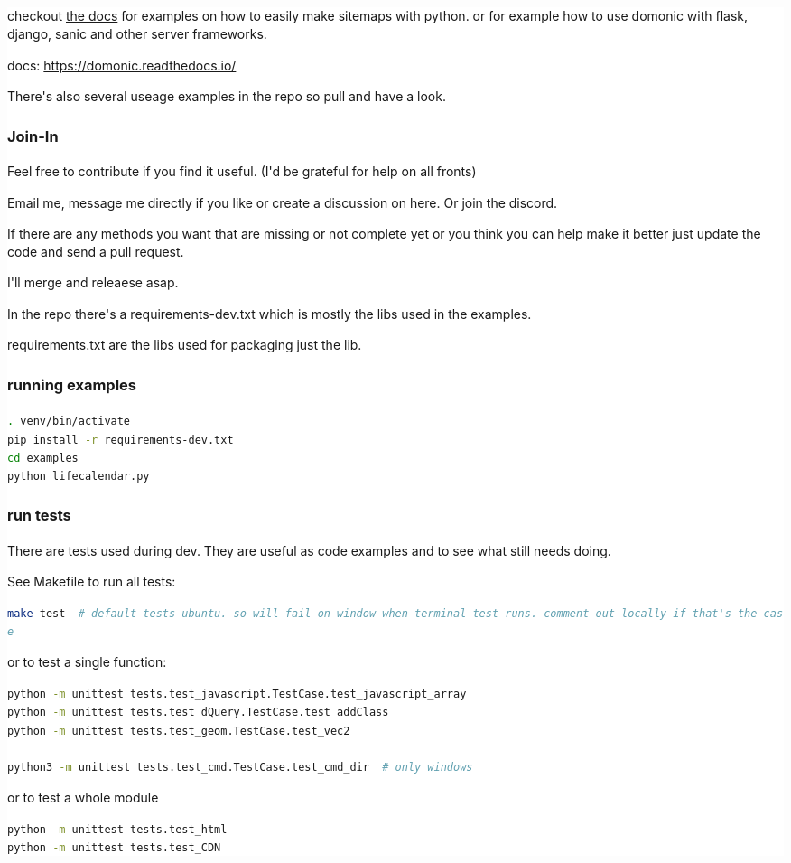checkout [the docs](https://domonic.readthedocs.io/) for examples on how to easily make sitemaps with python.
or for example how to use domonic with flask, django, sanic and other server frameworks.

docs:
https://domonic.readthedocs.io/

There's also several useage examples in the repo so pull and have a look.

### Join-In

Feel free to contribute if you find it useful. (I'd be grateful for help on all fronts)

Email me, message me directly if you like or create a discussion on here. Or join the discord.

If there are any methods you want that are missing or not complete yet or you think you can help make it better just update the code and send a pull request.

I'll merge and releaese asap.

In the repo there's a requirements-dev.txt which is mostly the libs used in the examples.

requirements.txt are the libs used for packaging just the lib.

### running examples

```bash
. venv/bin/activate
pip install -r requirements-dev.txt
cd examples
python lifecalendar.py
```

### run tests

There are tests used during dev. They are useful as code examples and to see what still needs doing.

See Makefile to run all tests:

```bash
make test  # default tests ubuntu. so will fail on window when terminal test runs. comment out locally if that's the case
```

or to test a single function:

```bash
python -m unittest tests.test_javascript.TestCase.test_javascript_array
python -m unittest tests.test_dQuery.TestCase.test_addClass
python -m unittest tests.test_geom.TestCase.test_vec2

python3 -m unittest tests.test_cmd.TestCase.test_cmd_dir  # only windows

```

or to test a whole module

```bash
python -m unittest tests.test_html
python -m unittest tests.test_CDN
```
